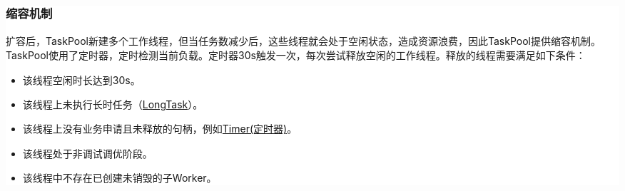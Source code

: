 ### 缩容机制

扩容后，TaskPool新建多个工作线程，但当任务数减少后，这些线程就会处于空闲状态，造成资源浪费，因此TaskPool提供缩容机制。TaskPool使用了定时器，定时检测当前负载。定时器30s触发一次，每次尝试释放空闲的工作线程。释放的线程需要满足如下条件：

- 该线程空闲时长达到30s。

- 该线程上未执行长时任务（[LongTask](../reference/apis-arkts/js-apis-taskpool.md#longtask12)）。

- 该线程上没有业务申请且未释放的句柄，例如[Timer(定时器)](../reference/common/js-apis-timer.md)。

- 该线程处于非调试调优阶段。

- 该线程中不存在已创建未销毁的子Worker。